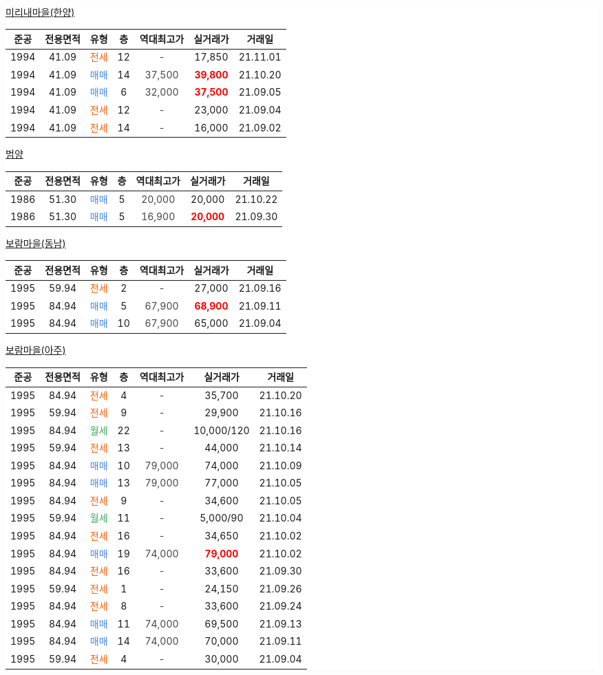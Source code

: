 [미리내마을(한양)](https://search.naver.com/search.naver?query=%EB%AF%B8%EB%A6%AC%EB%82%B4%EB%A7%88%EC%9D%84%28%ED%95%9C%EC%96%91%29)

|준공|전용면적|유형|층|역대최고가|실거래가|거래일|
|:---:|:---:|:---:|:---:|:---:|:---:|:---:|
|1994|41.09|<span style="color:#FF5A00">전세</span>|12|<span style="color:#444444">-</span>|17,850|21.11.01|
|1994|41.09|<span style="color:#4285F3">매매</span>|14|<span style="color:#444444">37,500</span>|<b><span style="color:#FF0000">39,800</span></b>|21.10.20|
|1994|41.09|<span style="color:#4285F3">매매</span>|6|<span style="color:#444444">32,000</span>|<b><span style="color:#FF0000">37,500</span></b>|21.09.05|
|1994|41.09|<span style="color:#FF5A00">전세</span>|12|<span style="color:#444444">-</span>|23,000|21.09.04|
|1994|41.09|<span style="color:#FF5A00">전세</span>|14|<span style="color:#444444">-</span>|16,000|21.09.02|

[범양](https://search.naver.com/search.naver?query=%EB%B2%94%EC%96%91)

|준공|전용면적|유형|층|역대최고가|실거래가|거래일|
|:---:|:---:|:---:|:---:|:---:|:---:|:---:|
|1986|51.30|<span style="color:#4285F3">매매</span>|5|<span style="color:#444444">20,000</span>|20,000|21.10.22|
|1986|51.30|<span style="color:#4285F3">매매</span>|5|<span style="color:#444444">16,900</span>|<b><span style="color:#FF0000">20,000</span></b>|21.09.30|

[보람마을(동남)](https://search.naver.com/search.naver?query=%EB%B3%B4%EB%9E%8C%EB%A7%88%EC%9D%84%28%EB%8F%99%EB%82%A8%29)

|준공|전용면적|유형|층|역대최고가|실거래가|거래일|
|:---:|:---:|:---:|:---:|:---:|:---:|:---:|
|1995|59.94|<span style="color:#FF5A00">전세</span>|2|<span style="color:#444444">-</span>|27,000|21.09.16|
|1995|84.94|<span style="color:#4285F3">매매</span>|5|<span style="color:#444444">67,900</span>|<b><span style="color:#FF0000">68,900</span></b>|21.09.11|
|1995|84.94|<span style="color:#4285F3">매매</span>|10|<span style="color:#444444">67,900</span>|65,000|21.09.04|

[보람마을(아주)](https://search.naver.com/search.naver?query=%EB%B3%B4%EB%9E%8C%EB%A7%88%EC%9D%84%28%EC%95%84%EC%A3%BC%29)

|준공|전용면적|유형|층|역대최고가|실거래가|거래일|
|:---:|:---:|:---:|:---:|:---:|:---:|:---:|
|1995|84.94|<span style="color:#FF5A00">전세</span>|4|<span style="color:#444444">-</span>|35,700|21.10.20|
|1995|59.94|<span style="color:#FF5A00">전세</span>|9|<span style="color:#444444">-</span>|29,900|21.10.16|
|1995|84.94|<span style="color:#34A853">월세</span>|22|<span style="color:#444444">-</span>|10,000/120|21.10.16|
|1995|59.94|<span style="color:#FF5A00">전세</span>|13|<span style="color:#444444">-</span>|44,000|21.10.14|
|1995|84.94|<span style="color:#4285F3">매매</span>|10|<span style="color:#444444">79,000</span>|74,000|21.10.09|
|1995|84.94|<span style="color:#4285F3">매매</span>|13|<span style="color:#444444">79,000</span>|77,000|21.10.05|
|1995|84.94|<span style="color:#FF5A00">전세</span>|9|<span style="color:#444444">-</span>|34,600|21.10.05|
|1995|59.94|<span style="color:#34A853">월세</span>|11|<span style="color:#444444">-</span>|5,000/90|21.10.04|
|1995|84.94|<span style="color:#FF5A00">전세</span>|16|<span style="color:#444444">-</span>|34,650|21.10.02|
|1995|84.94|<span style="color:#4285F3">매매</span>|19|<span style="color:#444444">74,000</span>|<b><span style="color:#FF0000">79,000</span></b>|21.10.02|
|1995|84.94|<span style="color:#FF5A00">전세</span>|16|<span style="color:#444444">-</span>|33,600|21.09.30|
|1995|59.94|<span style="color:#FF5A00">전세</span>|1|<span style="color:#444444">-</span>|24,150|21.09.26|
|1995|84.94|<span style="color:#FF5A00">전세</span>|8|<span style="color:#444444">-</span>|33,600|21.09.24|
|1995|84.94|<span style="color:#4285F3">매매</span>|11|<span style="color:#444444">74,000</span>|69,500|21.09.13|
|1995|84.94|<span style="color:#4285F3">매매</span>|14|<span style="color:#444444">74,000</span>|70,000|21.09.11|
|1995|59.94|<span style="color:#FF5A00">전세</span>|4|<span style="color:#444444">-</span>|30,000|21.09.04|